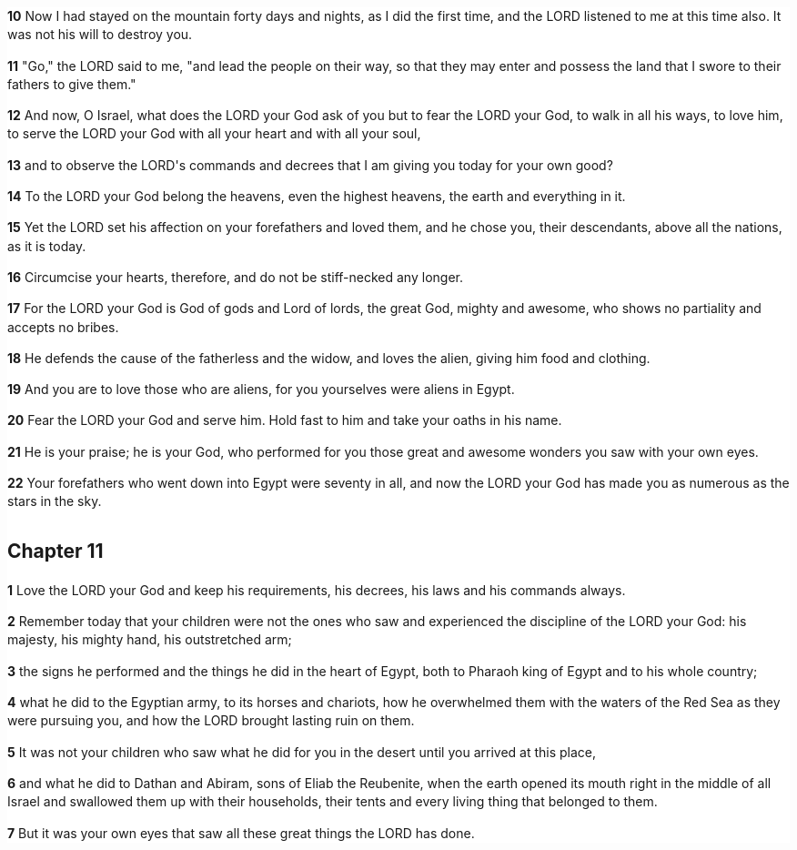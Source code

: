 **10** Now I had stayed on the mountain forty days and nights, as I did the first time, and the LORD listened to me at this time also. It was not his will to destroy you.

**11** "Go," the LORD said to me, "and lead the people on their way, so that they may enter and possess the land that I swore to their fathers to give them."

**12** And now, O Israel, what does the LORD your God ask of you but to fear the LORD your God, to walk in all his ways, to love him, to serve the LORD your God with all your heart and with all your soul,

**13** and to observe the LORD's commands and decrees that I am giving you today for your own good?

**14** To the LORD your God belong the heavens, even the highest heavens, the earth and everything in it.

**15** Yet the LORD set his affection on your forefathers and loved them, and he chose you, their descendants, above all the nations, as it is today.

**16** Circumcise your hearts, therefore, and do not be stiff-necked any longer.

**17** For the LORD your God is God of gods and Lord of lords, the great God, mighty and awesome, who shows no partiality and accepts no bribes.

**18** He defends the cause of the fatherless and the widow, and loves the alien, giving him food and clothing.

**19** And you are to love those who are aliens, for you yourselves were aliens in Egypt.

**20** Fear the LORD your God and serve him. Hold fast to him and take your oaths in his name.

**21** He is your praise; he is your God, who performed for you those great and awesome wonders you saw with your own eyes.

**22** Your forefathers who went down into Egypt were seventy in all, and now the LORD your God has made you as numerous as the stars in the sky.

## Chapter 11

**1** Love the LORD your God and keep his requirements, his decrees, his laws and his commands always.

**2** Remember today that your children were not the ones who saw and experienced the discipline of the LORD your God: his majesty, his mighty hand, his outstretched arm;

**3** the signs he performed and the things he did in the heart of Egypt, both to Pharaoh king of Egypt and to his whole country;

**4** what he did to the Egyptian army, to its horses and chariots, how he overwhelmed them with the waters of the Red Sea as they were pursuing you, and how the LORD brought lasting ruin on them.

**5** It was not your children who saw what he did for you in the desert until you arrived at this place,

**6** and what he did to Dathan and Abiram, sons of Eliab the Reubenite, when the earth opened its mouth right in the middle of all Israel and swallowed them up with their households, their tents and every living thing that belonged to them.

**7** But it was your own eyes that saw all these great things the LORD has done.
